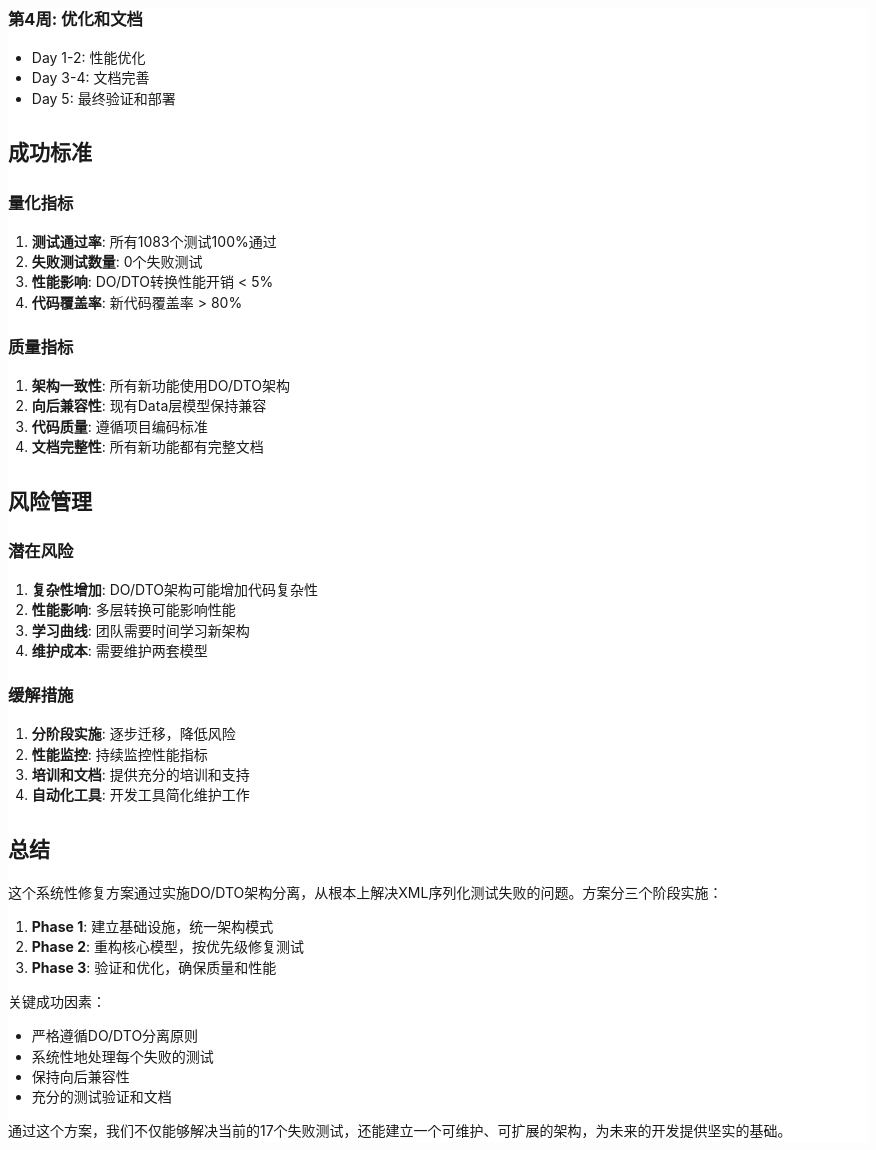 ### 第4周: 优化和文档
- Day 1-2: 性能优化
- Day 3-4: 文档完善
- Day 5: 最终验证和部署

## 成功标准

### 量化指标
1. **测试通过率**: 所有1083个测试100%通过
2. **失败测试数量**: 0个失败测试
3. **性能影响**: DO/DTO转换性能开销 < 5%
4. **代码覆盖率**: 新代码覆盖率 > 80%

### 质量指标
1. **架构一致性**: 所有新功能使用DO/DTO架构
2. **向后兼容性**: 现有Data层模型保持兼容
3. **代码质量**: 遵循项目编码标准
4. **文档完整性**: 所有新功能都有完整文档

## 风险管理

### 潜在风险
1. **复杂性增加**: DO/DTO架构可能增加代码复杂性
2. **性能影响**: 多层转换可能影响性能
3. **学习曲线**: 团队需要时间学习新架构
4. **维护成本**: 需要维护两套模型

### 缓解措施
1. **分阶段实施**: 逐步迁移，降低风险
2. **性能监控**: 持续监控性能指标
3. **培训和文档**: 提供充分的培训和支持
4. **自动化工具**: 开发工具简化维护工作

## 总结

这个系统性修复方案通过实施DO/DTO架构分离，从根本上解决XML序列化测试失败的问题。方案分三个阶段实施：

1. **Phase 1**: 建立基础设施，统一架构模式
2. **Phase 2**: 重构核心模型，按优先级修复测试
3. **Phase 3**: 验证和优化，确保质量和性能

关键成功因素：
- 严格遵循DO/DTO分离原则
- 系统性地处理每个失败的测试
- 保持向后兼容性
- 充分的测试验证和文档

通过这个方案，我们不仅能够解决当前的17个失败测试，还能建立一个可维护、可扩展的架构，为未来的开发提供坚实的基础。